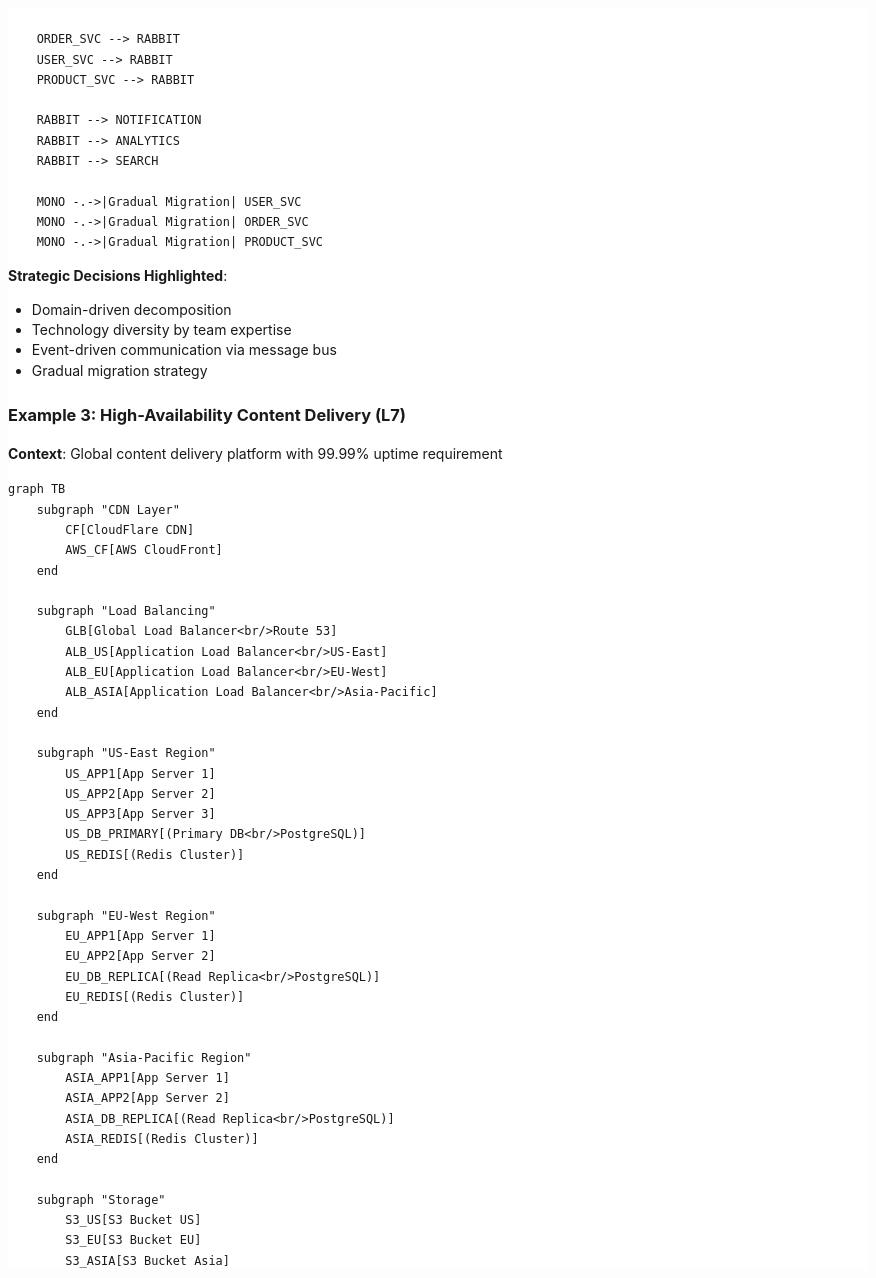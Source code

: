 ```mermaid
    
    ORDER_SVC --> RABBIT
    USER_SVC --> RABBIT
    PRODUCT_SVC --> RABBIT
    
    RABBIT --> NOTIFICATION
    RABBIT --> ANALYTICS
    RABBIT --> SEARCH
    
    MONO -.->|Gradual Migration| USER_SVC
    MONO -.->|Gradual Migration| ORDER_SVC
    MONO -.->|Gradual Migration| PRODUCT_SVC
```

**Strategic Decisions Highlighted**:
- Domain-driven decomposition
- Technology diversity by team expertise
- Event-driven communication via message bus
- Gradual migration strategy

### Example 3: High-Availability Content Delivery (L7)

**Context**: Global content delivery platform with 99.99% uptime requirement

```mermaid
graph TB
    subgraph "CDN Layer"
        CF[CloudFlare CDN]
        AWS_CF[AWS CloudFront]
    end
    
    subgraph "Load Balancing"
        GLB[Global Load Balancer<br/>Route 53]
        ALB_US[Application Load Balancer<br/>US-East]
        ALB_EU[Application Load Balancer<br/>EU-West]
        ALB_ASIA[Application Load Balancer<br/>Asia-Pacific]
    end
    
    subgraph "US-East Region"
        US_APP1[App Server 1]
        US_APP2[App Server 2]
        US_APP3[App Server 3]
        US_DB_PRIMARY[(Primary DB<br/>PostgreSQL)]
        US_REDIS[(Redis Cluster)]
    end
    
    subgraph "EU-West Region"
        EU_APP1[App Server 1]
        EU_APP2[App Server 2]
        EU_DB_REPLICA[(Read Replica<br/>PostgreSQL)]
        EU_REDIS[(Redis Cluster)]
    end
    
    subgraph "Asia-Pacific Region"
        ASIA_APP1[App Server 1]
        ASIA_APP2[App Server 2]
        ASIA_DB_REPLICA[(Read Replica<br/>PostgreSQL)]
        ASIA_REDIS[(Redis Cluster)]
    end
    
    subgraph "Storage"
        S3_US[S3 Bucket US]
        S3_EU[S3 Bucket EU]
        S3_ASIA[S3 Bucket Asia]
```